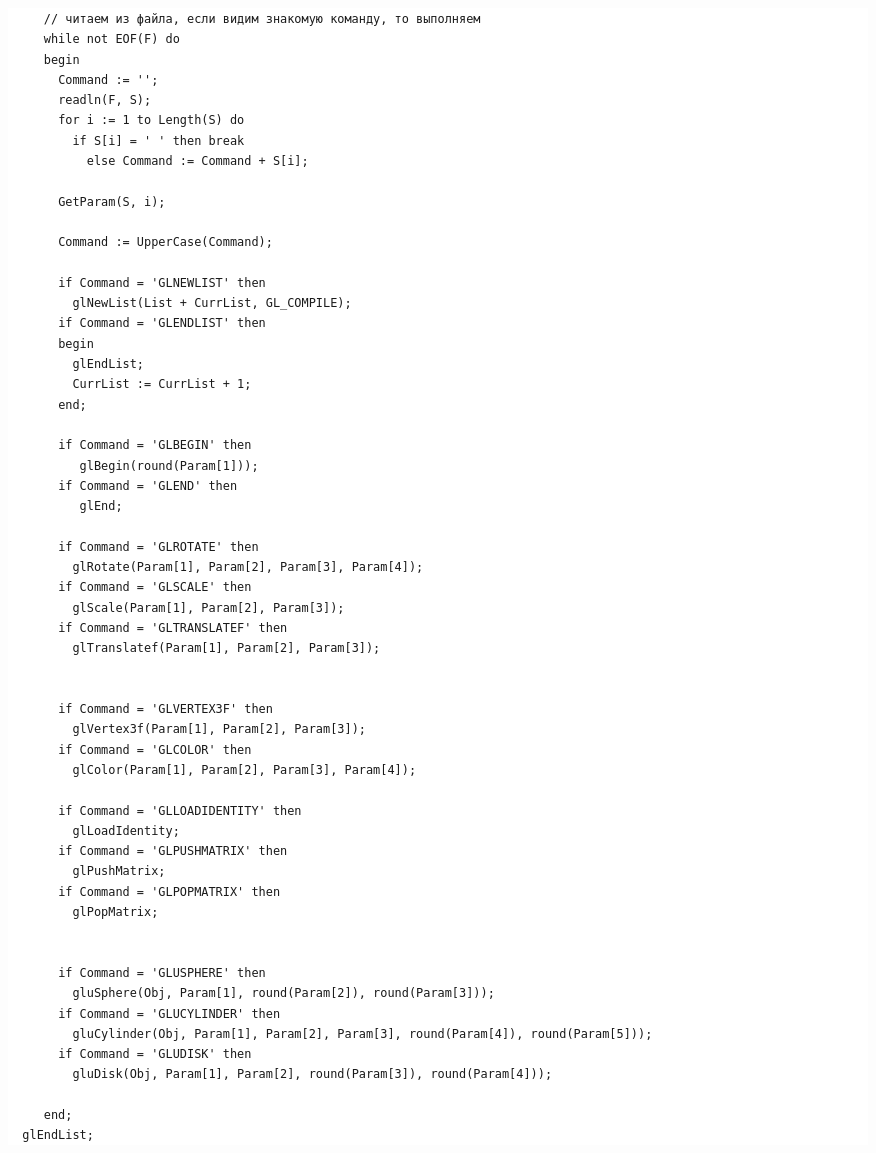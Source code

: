          // читаем из файла, если видим знакомую команду, то выполняем
         while not EOF(F) do
         begin
           Command := '';
           readln(F, S);
           for i := 1 to Length(S) do
             if S[i] = ' ' then break
               else Command := Command + S[i];
     
           GetParam(S, i);
     
           Command := UpperCase(Command);
     
           if Command = 'GLNEWLIST' then
             glNewList(List + CurrList, GL_COMPILE);
           if Command = 'GLENDLIST' then
           begin
             glEndList;
             CurrList := CurrList + 1;
           end;
     
           if Command = 'GLBEGIN' then
              glBegin(round(Param[1]));
           if Command = 'GLEND' then
              glEnd;
     
           if Command = 'GLROTATE' then
             glRotate(Param[1], Param[2], Param[3], Param[4]);
           if Command = 'GLSCALE' then
             glScale(Param[1], Param[2], Param[3]);
           if Command = 'GLTRANSLATEF' then
             glTranslatef(Param[1], Param[2], Param[3]);
     
     
           if Command = 'GLVERTEX3F' then
             glVertex3f(Param[1], Param[2], Param[3]);
           if Command = 'GLCOLOR' then
             glColor(Param[1], Param[2], Param[3], Param[4]);
     
           if Command = 'GLLOADIDENTITY' then
             glLoadIdentity;
           if Command = 'GLPUSHMATRIX' then
             glPushMatrix;
           if Command = 'GLPOPMATRIX' then
             glPopMatrix;
     
     
           if Command = 'GLUSPHERE' then
             gluSphere(Obj, Param[1], round(Param[2]), round(Param[3]));
           if Command = 'GLUCYLINDER' then
             gluCylinder(Obj, Param[1], Param[2], Param[3], round(Param[4]), round(Param[5]));
           if Command = 'GLUDISK' then
             gluDisk(Obj, Param[1], Param[2], round(Param[3]), round(Param[4]));
     
         end;
      glEndList;
     
